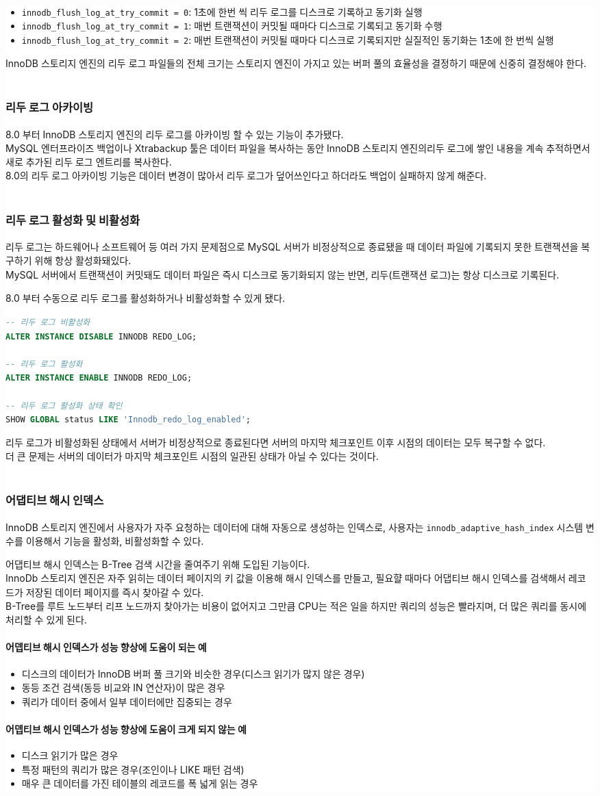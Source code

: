 - `innodb_flush_log_at_try_commit = 0`: 1초에 한번 씩 리두 로그를 디스크로 기록하고 동기화 실행
- `innodb_flush_log_at_try_commit = 1`: 매번 트랜잭션이 커밋될 때마다 디스크로 기록되고 동기화 수행
- `innodb_flush_log_at_try_commit = 2`: 매번 트랜잭션이 커밋될 때마다 디스크로 기록되지만 실질적인 동기화는 1초에 한 번씩 실행  

InnoDB 스토리지 엔진의 리두 로그 파일들의 전체 크기는 스토리지 엔진이 가지고 있는 버퍼 풀의 효율성을 결정하기 때문에 신중히 결정해야 한다.  
<br/>

### 리두 로그 아카이빙

8.0 부터 InnoDB 스토리지 엔진의 리두 로그를 아카이빙 할 수 있는 기능이 추가됐다.  
MySQL 엔터프라이즈 백업이나 Xtrabackup 툴은 데이터 파일을 복사하는 동안 InnoDB 스토리지 엔진의리두 로그에 쌓인 내용을 계속 추적하면서 새로 추가된 리두 로그 엔트리를 복사한다.  
8.0의 리두 로그 아카이빙 기능은 데이터 변경이 많아서 리두 로그가 덮어쓰인다고 하더라도 백업이 실패하지 않게 해준다.  
<br/>

### 리두 로그 활성화 및 비활성화 

리두 로그는 하드웨어나 소프트웨어 등 여러 가지 문제점으로 MySQL 서버가 비정상적으로 종료됐을 때 데이터 파일에 기록되지 못한 트랜잭션을 복구하기 위해 항상 활성화돼있다.  
MySQL 서버에서 트랜잭션이 커밋돼도 데이터 파일은 즉시 디스크로 동기화되지 않는 반면, 리두(트랜잭션 로그)는 항상 디스크로 기록된다.  

8.0 부터 수동으로 리두 로그를 활성화하거나 비활성화할 수 있게 됐다. 

```sql
-- 리두 로그 비활성화 
ALTER INSTANCE DISABLE INNODB REDO_LOG;

-- 리두 로그 활성화
ALTER INSTANCE ENABLE INNODB REDO_LOG;

-- 리두 로그 활성화 상태 확인
SHOW GLOBAL status LIKE 'Innodb_redo_log_enabled';
```

리두 로그가 비활성화된 상태에서 서버가 비정상적으로 종료된다면 서버의 마지막 체크포인트 이후 시점의 데이터는 모두 복구할 수 없다.  
더 큰 문제는 서버의 데이터가 마지막 체크포인트 시점의 일관된 상태가 아닐 수 있다는 것이다.  
<br/>

### 어댑티브 해시 인덱스 
InnoDB 스토리지 엔진에서 사용자가 자주 요청하는 데이터에 대해 자동으로 생성하는 인덱스로, 사용자는 `innodb_adaptive_hash_index` 시스템 변수를 이용해서 기능을 활성화, 비활성화할 수 있다.  

어댑티브 해시 인덱스는 B-Tree 검색 시간을 줄여주기 위해 도입된 기능이다.  
InnoDb 스토리지 엔진은 자주 읽히는 데이터 페이지의 키 값을 이용해 해시 인덱스를 만들고, 필요햘 때마다 어댑티브 해시 인덱스를 검색해서 레코드가 저장된 데이터 페이지를 즉시 찾아갈 수 있다.  
B-Tree를 루트 노드부터 리프 노드까지 찾아가는 비용이 없어지고 그만큼 CPU는 적은 일을 하지만 쿼리의 성능은 빨라지며, 더 많은 쿼리를 동시에 처리할 수 있게 된다.  

#### 어뎁티브 해시 인덱스가 성능 향상에 도움이 되는 예 
- 디스크의 데이터가 InnoDB 버퍼 풀 크기와 비슷한 경우(디스크 읽기가 많지 않은 경우)
- 동등 조건 검색(동등 비교와 IN 연산자)이 많은 경우
- 쿼리가 데이터 중에서 일부 데이터에만 집중되는 경우  

#### 어뎁티브 해시 인덱스가 성능 향상에 도움이 크게 되지 않는 예
- 디스크 읽기가 많은 경우
- 특정 패턴의 쿼리가 많은 경우(조인이나 LIKE 패턴 검색)
- 매우 큰 데이터를 가진 테이블의 레코드를 폭 넓게 읽는 경우  
